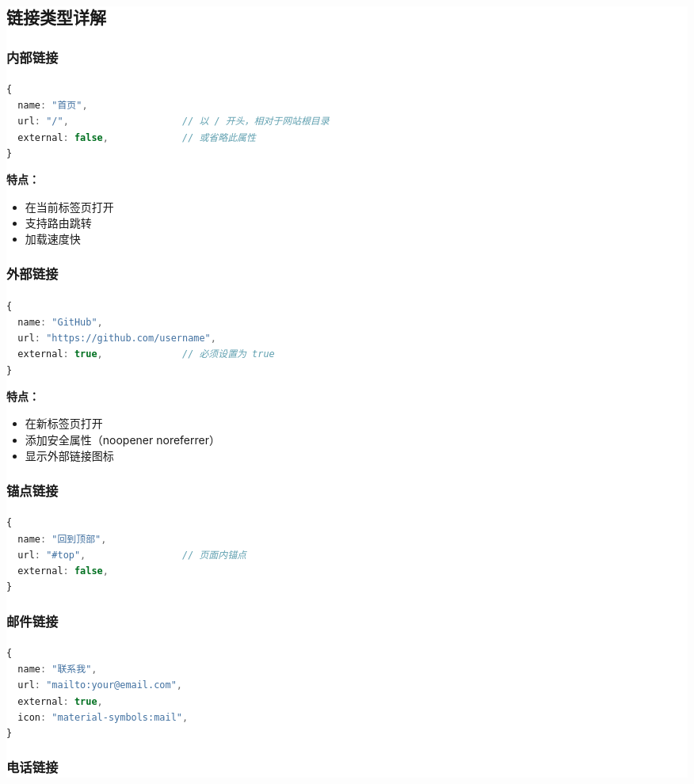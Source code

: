 ## 链接类型详解

### 内部链接

```typescript
{
  name: "首页",
  url: "/",                    // 以 / 开头，相对于网站根目录
  external: false,             // 或省略此属性
}
```

**特点：**
- 在当前标签页打开
- 支持路由跳转
- 加载速度快

### 外部链接

```typescript
{
  name: "GitHub",
  url: "https://github.com/username",
  external: true,              // 必须设置为 true
}
```

**特点：**
- 在新标签页打开
- 添加安全属性（noopener noreferrer）
- 显示外部链接图标

### 锚点链接

```typescript
{
  name: "回到顶部",
  url: "#top",                 // 页面内锚点
  external: false,
}
```

### 邮件链接

```typescript
{
  name: "联系我",
  url: "mailto:your@email.com",
  external: true,
  icon: "material-symbols:mail",
}
```

### 电话链接
